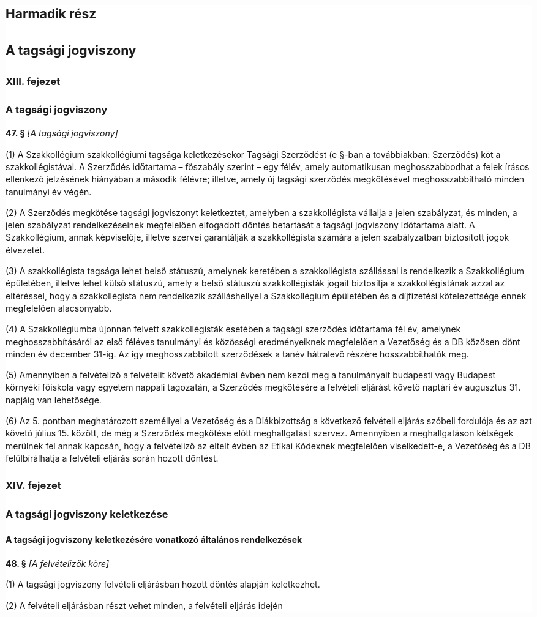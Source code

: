 ## **Harmadik rész**

## **A tagsági jogviszony**

### **XIII. fejezet**

### **A tagsági jogviszony**

**47. §** _[A tagsági jogviszony]_

(1) A Szakkollégium szakkollégiumi tagsága keletkezésekor Tagsági Szerződést (e §-ban a továbbiakban: Szerződés) köt a szakkollégistával. A Szerződés időtartama – főszabály szerint – egy félév, amely automatikusan meghosszabbodhat a felek írásos ellenkező jelzésének hiányában a második félévre; illetve, amely új tagsági szerződés megkötésével meghosszabbítható minden tanulmányi év végén.

(2) A Szerződés megkötése tagsági jogviszonyt keletkeztet, amelyben a szakkollégista vállalja a jelen szabályzat, és minden, a jelen szabályzat rendelkezéseinek megfelelően elfogadott döntés betartását a tagsági jogviszony időtartama alatt. A Szakkollégium, annak képviselője, illetve szervei garantálják a szakkollégista számára a jelen szabályzatban biztosított jogok élvezetét.

(3) A szakkollégista tagsága lehet belső státuszú, amelynek keretében a szakkollégista szállással is rendelkezik a Szakkollégium épületében, illetve lehet külső státuszú, amely a belső státuszú szakkollégisták jogait biztosítja a szakkollégistának azzal az eltéréssel, hogy a szakkollégista nem rendelkezik szálláshellyel a Szakkollégium épületében és a díjfizetési kötelezettsége ennek megfelelően alacsonyabb.

(4) A Szakkollégiumba újonnan felvett szakkollégisták esetében a tagsági szerződés időtartama fél év, amelynek meghosszabbításáról az első féléves tanulmányi és közösségi eredményeiknek megfelelően a Vezetőség és a DB közösen dönt minden év december 31-ig. Az így meghosszabbított szerződések a tanév hátralevő részére hosszabbíthatók meg.

(5) Amennyiben a felvételiző a felvételit követő akadémiai évben nem kezdi meg a tanulmányait budapesti vagy Budapest környéki főiskola vagy egyetem nappali tagozatán, a Szerződés megkötésére a felvételi eljárást követő naptári év augusztus 31. napjáig van lehetősége.

(6) Az 5. pontban meghatározott személlyel a Vezetőség és a Diákbizottság a következő felvételi eljárás szóbeli fordulója és az azt követő július 15. között, de még a Szerződés megkötése előtt meghallgatást szervez. Amennyiben a meghallgatáson kétségek merülnek fel annak kapcsán, hogy a felvételiző az eltelt évben az Etikai Kódexnek megfelelően viselkedett-e, a Vezetőség és a DB felülbírálhatja a felvételi eljárás során hozott döntést.

### **XIV. fejezet**

### **A tagsági jogviszony keletkezése**

#### **A tagsági jogviszony keletkezésére vonatkozó általános rendelkezések**

**48. §** _[A felvételizők köre]_

(1) A tagsági jogviszony felvételi eljárásban hozott döntés alapján keletkezhet.

(2) A felvételi eljárásban részt vehet minden, a felvételi eljárás idején
